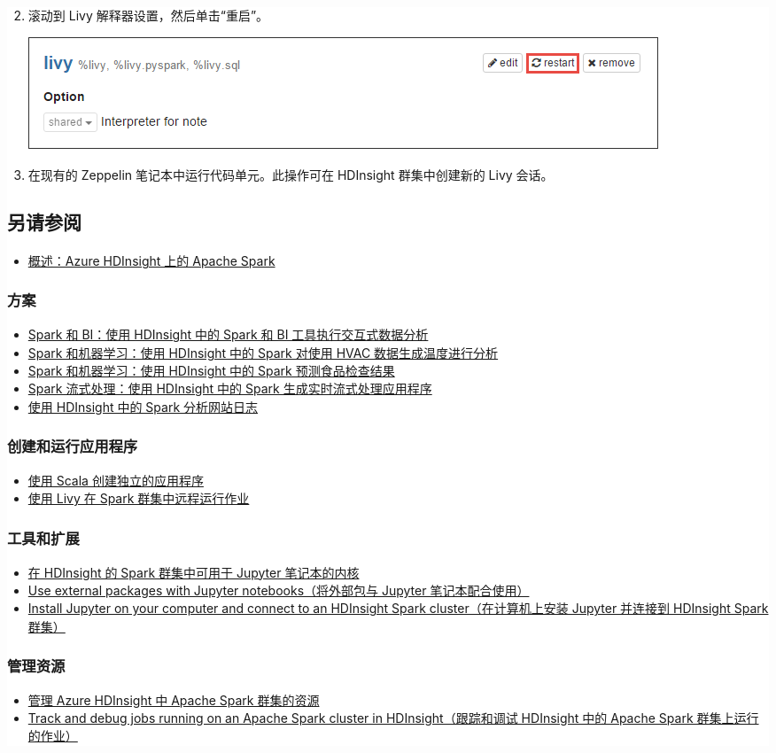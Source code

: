 2. 滚动到 Livy 解释器设置，然后单击“重启”。

    ![重启 Livy 解释器](./media/hdinsight-apache-spark-zeppelin-notebook/hdispark.zeppelin.restart.interpreter.png "重新启动 Zeppelin 解释程序")  

3. 在现有的 Zeppelin 笔记本中运行代码单元。此操作可在 HDInsight 群集中创建新的 Livy 会话。

## <a name="seealso"></a>另请参阅
* [概述：Azure HDInsight 上的 Apache Spark](./hdinsight-apache-spark-overview.md)

### 方案
* [Spark 和 BI：使用 HDInsight 中的 Spark 和 BI 工具执行交互式数据分析](./hdinsight-apache-spark-use-bi-tools.md)
* [Spark 和机器学习：使用 HDInsight 中的 Spark 对使用 HVAC 数据生成温度进行分析](./hdinsight-apache-spark-ipython-notebook-machine-learning.md)
* [Spark 和机器学习：使用 HDInsight 中的 Spark 预测食品检查结果](./hdinsight-apache-spark-machine-learning-mllib-ipython.md)
* [Spark 流式处理：使用 HDInsight 中的 Spark 生成实时流式处理应用程序](./hdinsight-apache-spark-eventhub-streaming.md)
* [使用 HDInsight 中的 Spark 分析网站日志](./hdinsight-apache-spark-custom-library-website-log-analysis.md)

### 创建和运行应用程序
* [使用 Scala 创建独立的应用程序](./hdinsight-apache-spark-create-standalone-application.md)
* [使用 Livy 在 Spark 群集中远程运行作业](./hdinsight-apache-spark-livy-rest-interface.md)

### 工具和扩展
* [在 HDInsight 的 Spark 群集中可用于 Jupyter 笔记本的内核](./hdinsight-apache-spark-jupyter-notebook-kernels.md)
* [Use external packages with Jupyter notebooks（将外部包与 Jupyter 笔记本配合使用）](./hdinsight-apache-spark-jupyter-notebook-use-external-packages.md)
* [Install Jupyter on your computer and connect to an HDInsight Spark cluster（在计算机上安装 Jupyter 并连接到 HDInsight Spark 群集）](./hdinsight-apache-spark-jupyter-notebook-install-locally.md)

### 管理资源
* [管理 Azure HDInsight 中 Apache Spark 群集的资源](./hdinsight-apache-spark-resource-manager.md)
* [Track and debug jobs running on an Apache Spark cluster in HDInsight（跟踪和调试 HDInsight 中的 Apache Spark 群集上运行的作业）](./hdinsight-apache-spark-job-debugging.md)

[hdinsight-versions]: ./hdinsight-component-versioning.md
[hdinsight-upload-data]: ./hdinsight-upload-data.md
[hdinsight-storage]: ./hdinsight-hadoop-use-blob-storage.md

[azure-purchase-options]: https://www.azure.cn/pricing/overview/
[azure-member-offers]: https://www.azure.cn/pricing/member-offers/
[azure-trial]: https://www.azure.cn/pricing/1rmb-trial/
[azure-management-portal]: https://manage.windowsazure.cn/
[azure-create-storageaccount]: ../storage/storage-create-storage-account.md

